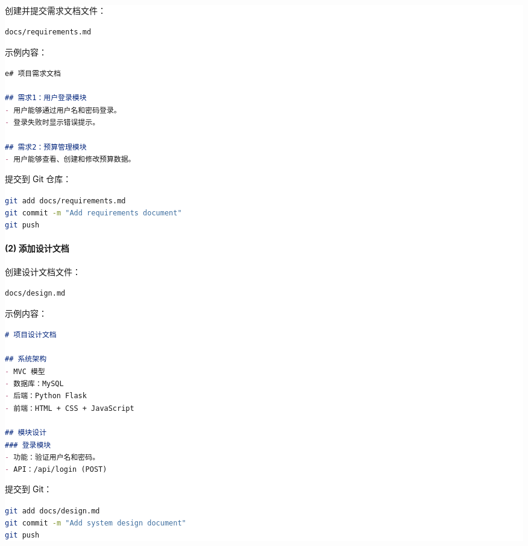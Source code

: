 创建并提交需求文档文件：

```markdown
docs/requirements.md
```

示例内容：

```markdown
e# 项目需求文档

## 需求1：用户登录模块
- 用户能够通过用户名和密码登录。
- 登录失败时显示错误提示。

## 需求2：预算管理模块
- 用户能够查看、创建和修改预算数据。
```

提交到 Git 仓库：

```bash
git add docs/requirements.md
git commit -m "Add requirements document"
git push
```

#### **(2) 添加设计文档**

创建设计文档文件：

```markdown
docs/design.md
```

示例内容：

```markdown
# 项目设计文档

## 系统架构
- MVC 模型
- 数据库：MySQL
- 后端：Python Flask
- 前端：HTML + CSS + JavaScript

## 模块设计
### 登录模块
- 功能：验证用户名和密码。
- API：/api/login (POST)
```

提交到 Git：

```bash
git add docs/design.md
git commit -m "Add system design document"
git push
```
